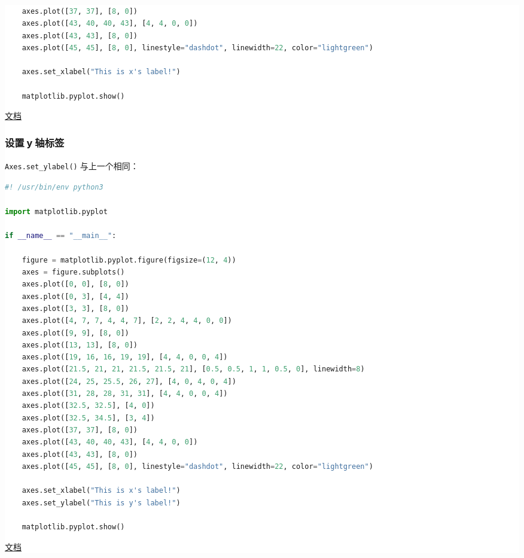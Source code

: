 ```python
	axes.plot([37, 37], [8, 0])
	axes.plot([43, 40, 40, 43], [4, 4, 0, 0])
	axes.plot([43, 43], [8, 0])
	axes.plot([45, 45], [8, 0], linestyle="dashdot", linewidth=22, color="lightgreen")

	axes.set_xlabel("This is x's label!")

	matplotlib.pyplot.show()

```

[文档]("https://matplotlib.org/stable/api/_as_gen/matplotlib.axes.Axes.set_xlabel.html" "matplotlib.axes.Axes.set_xlabel()")

### 设置 y 轴标签

`Axes.set_ylabel()` 与上一个相同：
```python
#! /usr/bin/env python3

import matplotlib.pyplot

if __name__ == "__main__":

	figure = matplotlib.pyplot.figure(figsize=(12, 4))
	axes = figure.subplots()
	axes.plot([0, 0], [8, 0])
	axes.plot([0, 3], [4, 4])
	axes.plot([3, 3], [8, 0])
	axes.plot([4, 7, 7, 4, 4, 7], [2, 2, 4, 4, 0, 0])
	axes.plot([9, 9], [8, 0])
	axes.plot([13, 13], [8, 0])
	axes.plot([19, 16, 16, 19, 19], [4, 4, 0, 0, 4])
	axes.plot([21.5, 21, 21, 21.5, 21.5, 21], [0.5, 0.5, 1, 1, 0.5, 0], linewidth=8)
	axes.plot([24, 25, 25.5, 26, 27], [4, 0, 4, 0, 4])
	axes.plot([31, 28, 28, 31, 31], [4, 4, 0, 0, 4])
	axes.plot([32.5, 32.5], [4, 0])
	axes.plot([32.5, 34.5], [3, 4])
	axes.plot([37, 37], [8, 0])
	axes.plot([43, 40, 40, 43], [4, 4, 0, 0])
	axes.plot([43, 43], [8, 0])
	axes.plot([45, 45], [8, 0], linestyle="dashdot", linewidth=22, color="lightgreen")

	axes.set_xlabel("This is x's label!")
	axes.set_ylabel("This is y's label!")

	matplotlib.pyplot.show()

```

[文档]("https://matplotlib.org/stable/api/_as_gen/matplotlib.axes.Axes.set_ylabel.html" "matplotlib.axes.Axes.set_ylabel()")
